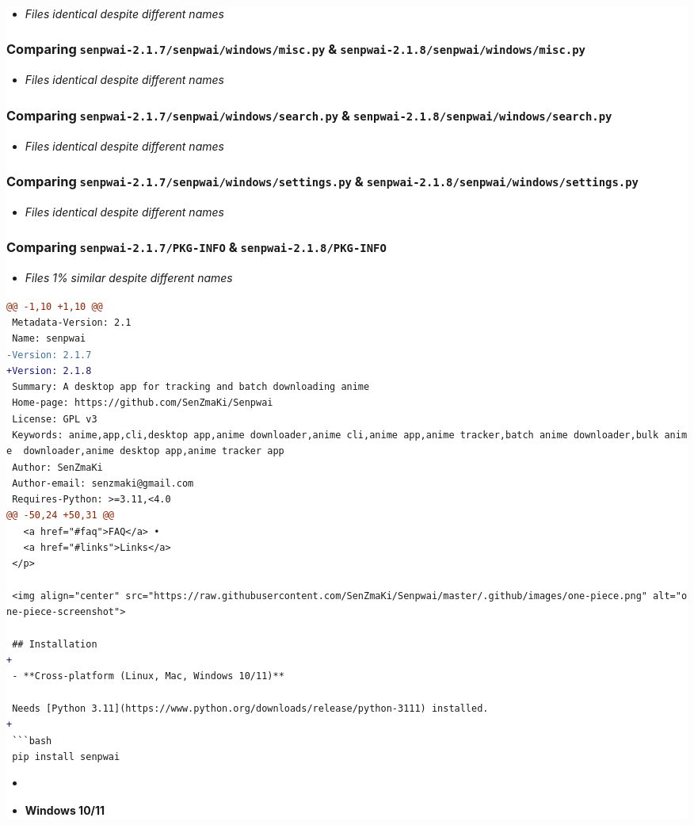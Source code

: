  * *Files identical despite different names*

### Comparing `senpwai-2.1.7/senpwai/windows/misc.py` & `senpwai-2.1.8/senpwai/windows/misc.py`

 * *Files identical despite different names*

### Comparing `senpwai-2.1.7/senpwai/windows/search.py` & `senpwai-2.1.8/senpwai/windows/search.py`

 * *Files identical despite different names*

### Comparing `senpwai-2.1.7/senpwai/windows/settings.py` & `senpwai-2.1.8/senpwai/windows/settings.py`

 * *Files identical despite different names*

### Comparing `senpwai-2.1.7/PKG-INFO` & `senpwai-2.1.8/PKG-INFO`

 * *Files 1% similar despite different names*

```diff
@@ -1,10 +1,10 @@
 Metadata-Version: 2.1
 Name: senpwai
-Version: 2.1.7
+Version: 2.1.8
 Summary: A desktop app for tracking and batch downloading anime
 Home-page: https://github.com/SenZmaKi/Senpwai
 License: GPL v3
 Keywords: anime,app,cli,desktop app,anime downloader,anime cli,anime app,anime tracker,batch anime downloader,bulk anime  downloader,anime desktop app,anime tracker app
 Author: SenZmaKi
 Author-email: senzmaki@gmail.com
 Requires-Python: >=3.11,<4.0
@@ -50,24 +50,31 @@
   <a href="#faq">FAQ</a> •
   <a href="#links">Links</a>
 </p>
 
 <img align="center" src="https://raw.githubusercontent.com/SenZmaKi/Senpwai/master/.github/images/one-piece.png" alt="one-piece-screenshot">
 
 ## Installation
+
 - **Cross-platform (Linux, Mac, Windows 10/11)**
 
 Needs [Python 3.11](https://www.python.org/downloads/release/python-3111) installed.
+
 ```bash
 pip install senpwai
 ```
+
 - **Windows 10/11**
 